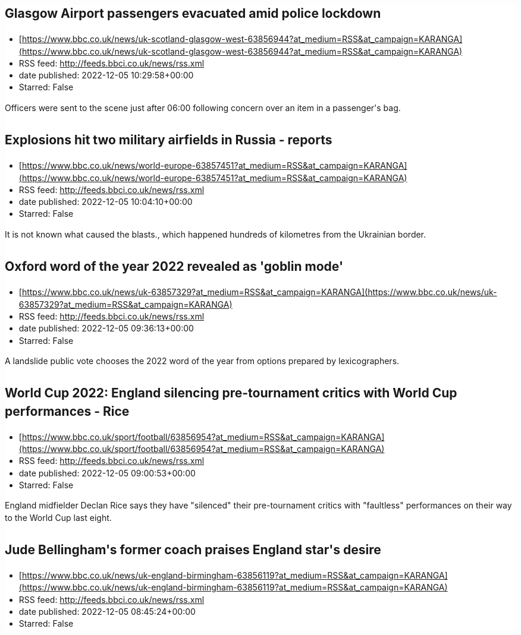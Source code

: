 ## Glasgow Airport passengers evacuated amid police lockdown
 - [https://www.bbc.co.uk/news/uk-scotland-glasgow-west-63856944?at_medium=RSS&at_campaign=KARANGA](https://www.bbc.co.uk/news/uk-scotland-glasgow-west-63856944?at_medium=RSS&at_campaign=KARANGA)
 - RSS feed: http://feeds.bbci.co.uk/news/rss.xml
 - date published: 2022-12-05 10:29:58+00:00
 - Starred: False

Officers were sent to the scene just after 06:00 following concern over an item in a passenger's bag.

## Explosions hit two military airfields in Russia - reports
 - [https://www.bbc.co.uk/news/world-europe-63857451?at_medium=RSS&at_campaign=KARANGA](https://www.bbc.co.uk/news/world-europe-63857451?at_medium=RSS&at_campaign=KARANGA)
 - RSS feed: http://feeds.bbci.co.uk/news/rss.xml
 - date published: 2022-12-05 10:04:10+00:00
 - Starred: False

It is not known what caused the blasts., which happened hundreds of kilometres from the Ukrainian border.

## Oxford word of the year 2022 revealed as 'goblin mode'
 - [https://www.bbc.co.uk/news/uk-63857329?at_medium=RSS&at_campaign=KARANGA](https://www.bbc.co.uk/news/uk-63857329?at_medium=RSS&at_campaign=KARANGA)
 - RSS feed: http://feeds.bbci.co.uk/news/rss.xml
 - date published: 2022-12-05 09:36:13+00:00
 - Starred: False

A landslide public vote chooses the 2022 word of the year from options prepared by lexicographers.

## World Cup 2022: England silencing pre-tournament critics with World Cup performances - Rice
 - [https://www.bbc.co.uk/sport/football/63856954?at_medium=RSS&at_campaign=KARANGA](https://www.bbc.co.uk/sport/football/63856954?at_medium=RSS&at_campaign=KARANGA)
 - RSS feed: http://feeds.bbci.co.uk/news/rss.xml
 - date published: 2022-12-05 09:00:53+00:00
 - Starred: False

England midfielder Declan Rice says they have "silenced" their pre-tournament critics with "faultless" performances on their way to the World Cup last eight.

## Jude Bellingham's former coach praises England star's desire
 - [https://www.bbc.co.uk/news/uk-england-birmingham-63856119?at_medium=RSS&at_campaign=KARANGA](https://www.bbc.co.uk/news/uk-england-birmingham-63856119?at_medium=RSS&at_campaign=KARANGA)
 - RSS feed: http://feeds.bbci.co.uk/news/rss.xml
 - date published: 2022-12-05 08:45:24+00:00
 - Starred: False
